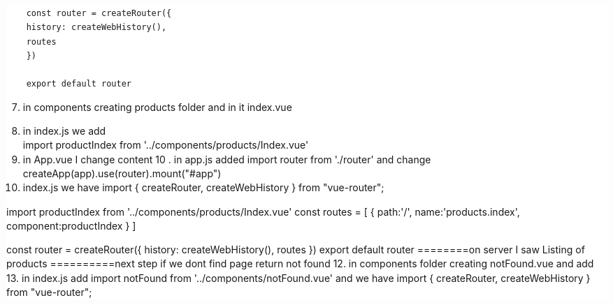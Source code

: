         const router = createRouter({
        history: createWebHistory(),
        routes
        })

        export default router

7.  in components creating products folder and in it index.vue

<template>
    <div>
        <h1>Listing of products</h1>
    </div>
</template>

8. in index.js we add  
   import productIndex from '../components/products/Index.vue'
9. in App.vue I change content
   <template>
   <router-view/>
   </template>
   10 . in app.js added
   import router from './router'
   and change
   createApp(app).use(router).mount("#app")
10. index.js we have
    import { createRouter, createWebHistory } from "vue-router";

import productIndex from '../components/products/Index.vue'
const routes = [
{
path:'/',
name:'products.index',
component:productIndex
}
]

const router = createRouter({
history: createWebHistory(),
routes
})
export default router
========on server I saw Listing of products
==========next step if we dont find page return not found 12. in components folder creating notFound.vue and add
<template>

<div>
<h1>Page not found</h1>
<router-link to="/">Go Back</router-link>
</div>
</template> 13. in index.js add
import notFound from '../components/notFound.vue'
and we have
import { createRouter, createWebHistory } from "vue-router";
